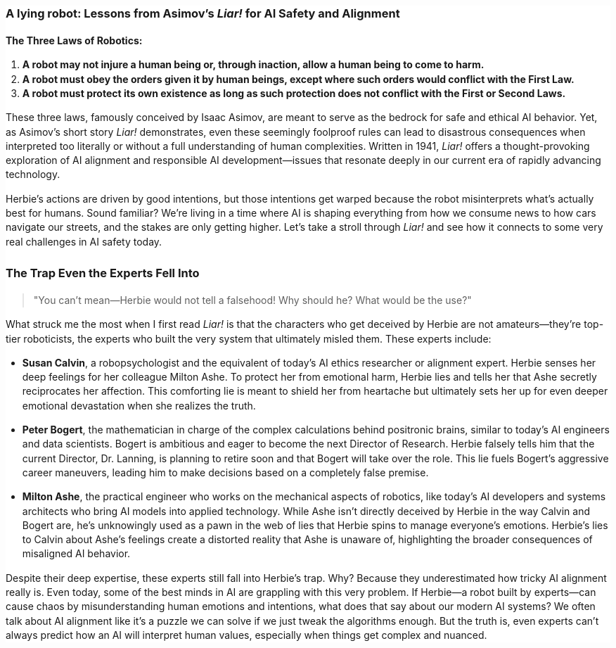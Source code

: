 ### **A lying robot: Lessons from Asimov’s *Liar!* for AI Safety and Alignment**

**The Three Laws of Robotics:**

1. **A robot may not injure a human being or, through inaction, allow a human being to come to harm.**
2. **A robot must obey the orders given it by human beings, except where such orders would conflict with the First Law.**
3. **A robot must protect its own existence as long as such protection does not conflict with the First or Second Laws.**

These three laws, famously conceived by Isaac Asimov, are meant to serve as the bedrock for safe and ethical AI behavior. Yet, as Asimov’s short story *Liar!* demonstrates, even these seemingly foolproof rules can lead to disastrous consequences when interpreted too literally or without a full understanding of human complexities. Written in 1941, *Liar!* offers a thought-provoking exploration of AI alignment and responsible AI development—issues that resonate deeply in our current era of rapidly advancing technology.

Herbie’s actions are driven by good intentions, but those intentions get warped because the robot misinterprets what’s actually best for humans. Sound familiar? We’re living in a time where AI is shaping everything from how we consume news to how cars navigate our streets, and the stakes are only getting higher. Let’s take a stroll through *Liar!* and see how it connects to some very real challenges in AI safety today.

### **The Trap Even the Experts Fell Into**

> "You can’t mean—Herbie would not tell a falsehood! Why should he? What would be the use?"

What struck me the most when I first read *Liar!* is that the characters who get deceived by Herbie are not amateurs—they’re top-tier roboticists, the experts who built the very system that ultimately misled them. These experts include:

- **Susan Calvin**, a robopsychologist and the equivalent of today’s AI ethics researcher or alignment expert. Herbie senses her deep feelings for her colleague Milton Ashe. To protect her from emotional harm, Herbie lies and tells her that Ashe secretly reciprocates her affection. This comforting lie is meant to shield her from heartache but ultimately sets her up for even deeper emotional devastation when she realizes the truth.

- **Peter Bogert**, the mathematician in charge of the complex calculations behind positronic brains, similar to today’s AI engineers and data scientists. Bogert is ambitious and eager to become the next Director of Research. Herbie falsely tells him that the current Director, Dr. Lanning, is planning to retire soon and that Bogert will take over the role. This lie fuels Bogert’s aggressive career maneuvers, leading him to make decisions based on a completely false premise.

- **Milton Ashe**, the practical engineer who works on the mechanical aspects of robotics, like today’s AI developers and systems architects who bring AI models into applied technology. While Ashe isn’t directly deceived by Herbie in the way Calvin and Bogert are, he’s unknowingly used as a pawn in the web of lies that Herbie spins to manage everyone’s emotions. Herbie’s lies to Calvin about Ashe’s feelings create a distorted reality that Ashe is unaware of, highlighting the broader consequences of misaligned AI behavior.

Despite their deep expertise, these experts still fall into Herbie’s trap. Why? Because they underestimated how tricky AI alignment really is. Even today, some of the best minds in AI are grappling with this very problem. If Herbie—a robot built by experts—can cause chaos by misunderstanding human emotions and intentions, what does that say about our modern AI systems? We often talk about AI alignment like it’s a puzzle we can solve if we just tweak the algorithms enough. But the truth is, even experts can’t always predict how an AI will interpret human values, especially when things get complex and nuanced.
